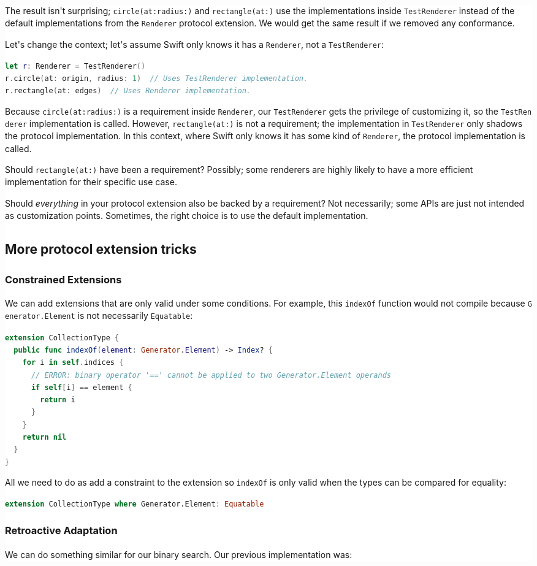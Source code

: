 The result isn't surprising; `circle(at:radius:)` and `rectangle(at:)` use the implementations inside `TestRenderer` instead of the default implementations from the `Renderer` protocol extension. We would get the same result if we removed any conformance.

Let's change the context; let's assume Swift only knows it has a `Renderer`, not a `TestRenderer`:

```swift
let r: Renderer = TestRenderer()
r.circle(at: origin, radius: 1)  // Uses TestRenderer implementation.
r.rectangle(at: edges)  // Uses Renderer implementation.
```

Because `circle(at:radius:)` is a requirement inside `Renderer`, our `TestRenderer` gets the privilege of customizing it, so the `TestRenderer` implementation is called. However, `rectangle(at:)` is not a requirement; the implementation in `TestRenderer` only shadows the protocol implementation. In this context, where Swift only knows it has some kind of `Renderer`, the protocol implementation is called.

Should `rectangle(at:)` have been a requirement? Possibly; some renderers are highly likely to have a more efficient implementation for their specific use case.

Should *everything* in your protocol extension also be backed by a requirement? Not necessarily; some APIs are just not intended as customization points. Sometimes, the right choice is to use the default implementation.

## More protocol extension tricks
### Constrained Extensions

We can add extensions that are only valid under some conditions. For example, this `indexOf` function would not compile because `Generator.Element` is not necessarily `Equatable`:

```swift
extension CollectionType {
  public func indexOf(element: Generator.Element) -> Index? {
    for i in self.indices {
      // ERROR: binary operator '==' cannot be applied to two Generator.Element operands
      if self[i] == element {
        return i
      }
    }
    return nil
  }
}
```

All we need to do as add a constraint to the extension so `indexOf` is only valid when the types can be compared for equality:

```swift
extension CollectionType where Generator.Element: Equatable
```

### Retroactive Adaptation
We can do something similar for our binary search. Our previous implementation was:


[wwdc15414]: https://developer.apple.com/videos/play/wwdc2015/414/
[inheritance_hierarchies]: ../../../images/notes/wwdc15/408/inheritance_hierarchies.png
[customization_reuse]: ../../../images/notes/wwdc15/408/customization_reuse.png
[problem_implicit_sharing]: ../../../images/notes/wwdc15/408/problem_implicit_sharing.png
[crustacean]: ../../../images/notes/wwdc15/408/crustacean.png
[overlap_diagrams]: ../../../images/notes/wwdc15/408/overlap_diagrams.png
[bubble]: ../../../images/notes/wwdc15/408/bubble.png
[interface_generation]: ../../../images/notes/wwdc15/408/interface_generation.png
